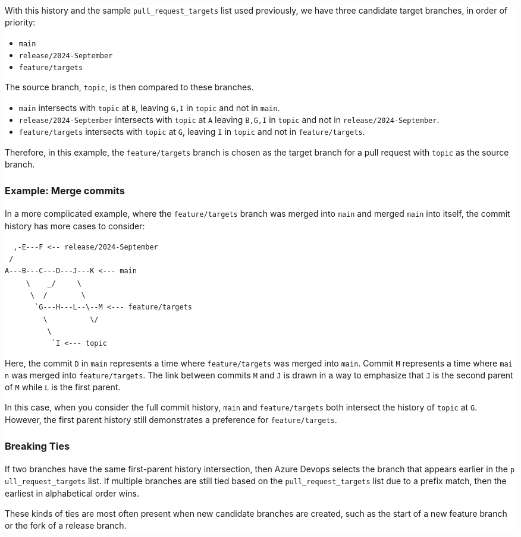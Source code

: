 With this history and the sample `pull_request_targets` list used
previously, we have three candidate target branches, in order of priority:

* `main`
* `release/2024-September`
* `feature/targets`

The source branch, `topic`, is then compared to these branches.

* `main` intersects with `topic` at `B`, leaving `G,I` in `topic` and not in
  `main`.
* `release/2024-September` intersects with `topic` at `A` leaving `B,G,I` in
  `topic` and not in `release/2024-September`.
* `feature/targets` intersects with `topic` at `G`, leaving `I` in `topic` and
  not in `feature/targets`.

Therefore, in this example, the `feature/targets` branch is chosen as the target
branch for a pull request with `topic` as the source branch.

### Example: Merge commits

In a more complicated example, where the `feature/targets` branch was merged
into `main` and merged `main` into itself, the commit history has more cases to
consider:

```
  ,-E---F <-- release/2024-September
 /
A---B---C---D---J---K <--- main
     \    _/     \
      \  /        \
       `G---H---L--\--M <--- feature/targets
         \          \/
          \
           `I <--- topic
```

Here, the commit `D` in `main` represents a time where `feature/targets` was
merged into `main`. Commit `M` represents a time where `main` was merged into
`feature/targets`. The link between commits `M` and `J` is drawn in a way to
emphasize that `J` is the second parent of `M` while `L` is the first parent.

In this case, when you consider the full commit history, `main` and
`feature/targets` both intersect the history of `topic` at `G`. However, the
first parent history still demonstrates a preference for `feature/targets`.

### Breaking Ties

If two branches have the same first-parent history intersection, then
Azure Devops selects the branch that appears earlier in the
`pull_request_targets` list. If multiple branches are still tied based on
the `pull_request_targets` list due to a prefix match, then the earliest
in alphabetical order wins.

These kinds of ties are most often present when new candidate branches are
created, such as the start of a new feature branch or the fork of a release
branch.
